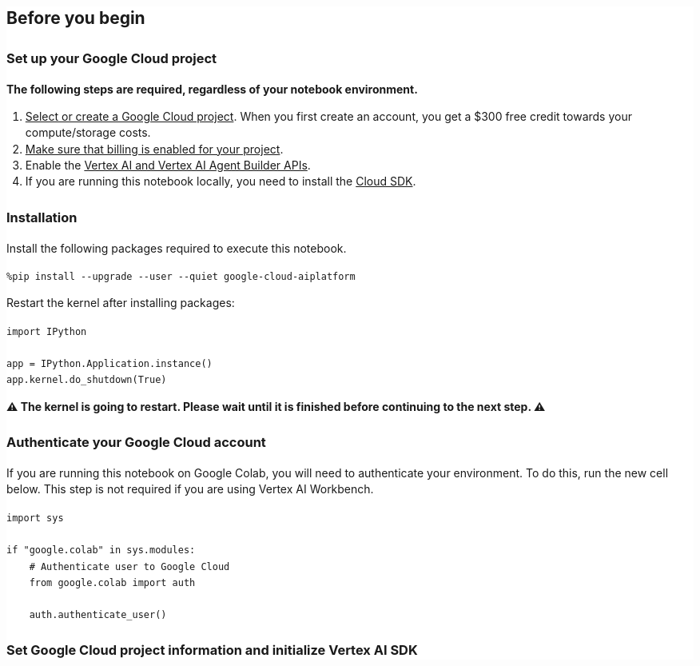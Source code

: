 ## Before you begin

### Set up your Google Cloud project

**The following steps are required, regardless of your notebook environment.**

1. [Select or create a Google Cloud project](https://console.cloud.google.com/cloud-resource-manager). When you first create an account, you get a $300 free credit towards your compute/storage costs.
1. [Make sure that billing is enabled for your project](https://cloud.google.com/billing/docs/how-to/modify-project).
1. Enable the [Vertex AI and Vertex AI Agent Builder APIs](https://console.cloud.google.com/flows/enableapi?apiid=aiplatform.googleapis.com,discoveryengine.googleapis.com).
1. If you are running this notebook locally, you need to install the [Cloud SDK](https://cloud.google.com/sdk).

### Installation

Install the following packages required to execute this notebook.


```
%pip install --upgrade --user --quiet google-cloud-aiplatform
```

Restart the kernel after installing packages:


```
import IPython

app = IPython.Application.instance()
app.kernel.do_shutdown(True)
```

<div class="alert alert-block alert-warning">
<b>⚠️ The kernel is going to restart. Please wait until it is finished before continuing to the next step. ⚠️</b>
</div>

### Authenticate your Google Cloud account

If you are running this notebook on Google Colab, you will need to authenticate your environment. To do this, run the new cell below. This step is not required if you are using Vertex AI Workbench.


```
import sys

if "google.colab" in sys.modules:
    # Authenticate user to Google Cloud
    from google.colab import auth

    auth.authenticate_user()
```

### Set Google Cloud project information and initialize Vertex AI SDK
